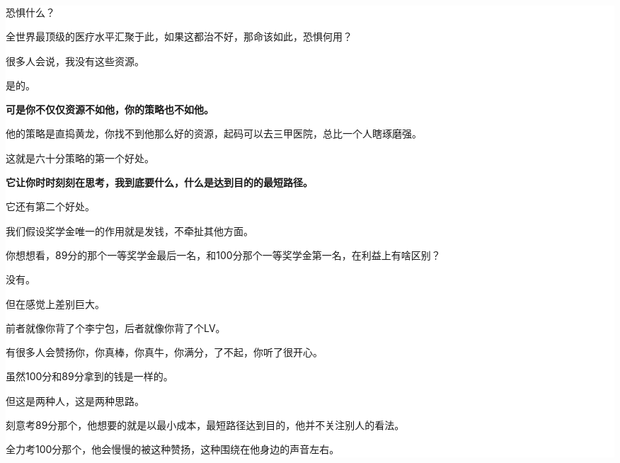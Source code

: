   

恐惧什么？

  

全世界最顶级的医疗水平汇聚于此，如果这都治不好，那命该如此，恐惧何用？

  

很多人会说，我没有这些资源。

  

是的。

  

 **可是你不仅仅资源不如他，你的策略也不如他。**

  

他的策略是直捣黄龙，你找不到他那么好的资源，起码可以去三甲医院，总比一个人瞎琢磨强。

  

这就是六十分策略的第一个好处。

  

 **它让你时时刻刻在思考，我到底要什么，什么是达到目的的最短路径。**

  

它还有第二个好处。

  

我们假设奖学金唯一的作用就是发钱，不牵扯其他方面。

  

你想想看，89分的那个一等奖学金最后一名，和100分那个一等奖学金第一名，在利益上有啥区别？

  

没有。

  

但在感觉上差别巨大。

  

前者就像你背了个李宁包，后者就像你背了个LV。

  

有很多人会赞扬你，你真棒，你真牛，你满分，了不起，你听了很开心。

  

虽然100分和89分拿到的钱是一样的。

  

但这是两种人，这是两种思路。

  

刻意考89分那个，他想要的就是以最小成本，最短路径达到目的，他并不关注别人的看法。

  

全力考100分那个，他会慢慢的被这种赞扬，这种围绕在他身边的声音左右。

  